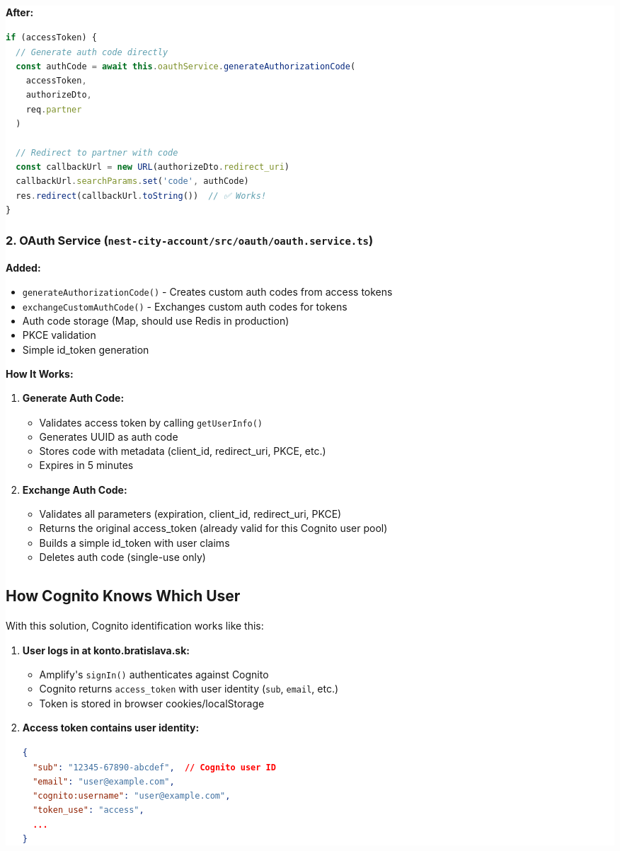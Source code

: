 **After:**
```typescript
if (accessToken) {
  // Generate auth code directly
  const authCode = await this.oauthService.generateAuthorizationCode(
    accessToken,
    authorizeDto,
    req.partner
  )
  
  // Redirect to partner with code
  const callbackUrl = new URL(authorizeDto.redirect_uri)
  callbackUrl.searchParams.set('code', authCode)
  res.redirect(callbackUrl.toString())  // ✅ Works!
}
```

### 2. OAuth Service (`nest-city-account/src/oauth/oauth.service.ts`)

**Added:**
- `generateAuthorizationCode()` - Creates custom auth codes from access tokens
- `exchangeCustomAuthCode()` - Exchanges custom auth codes for tokens
- Auth code storage (Map, should use Redis in production)
- PKCE validation
- Simple id_token generation

**How It Works:**

1. **Generate Auth Code:**
   - Validates access token by calling `getUserInfo()`
   - Generates UUID as auth code
   - Stores code with metadata (client_id, redirect_uri, PKCE, etc.)
   - Expires in 5 minutes

2. **Exchange Auth Code:**
   - Validates all parameters (expiration, client_id, redirect_uri, PKCE)
   - Returns the original access_token (already valid for this Cognito user pool)
   - Builds a simple id_token with user claims
   - Deletes auth code (single-use only)

## How Cognito Knows Which User

With this solution, Cognito identification works like this:

1. **User logs in at konto.bratislava.sk:**
   - Amplify's `signIn()` authenticates against Cognito
   - Cognito returns `access_token` with user identity (`sub`, `email`, etc.)
   - Token is stored in browser cookies/localStorage

2. **Access token contains user identity:**
   ```json
   {
     "sub": "12345-67890-abcdef",  // Cognito user ID
     "email": "user@example.com",
     "cognito:username": "user@example.com",
     "token_use": "access",
     ...
   }
   ```
